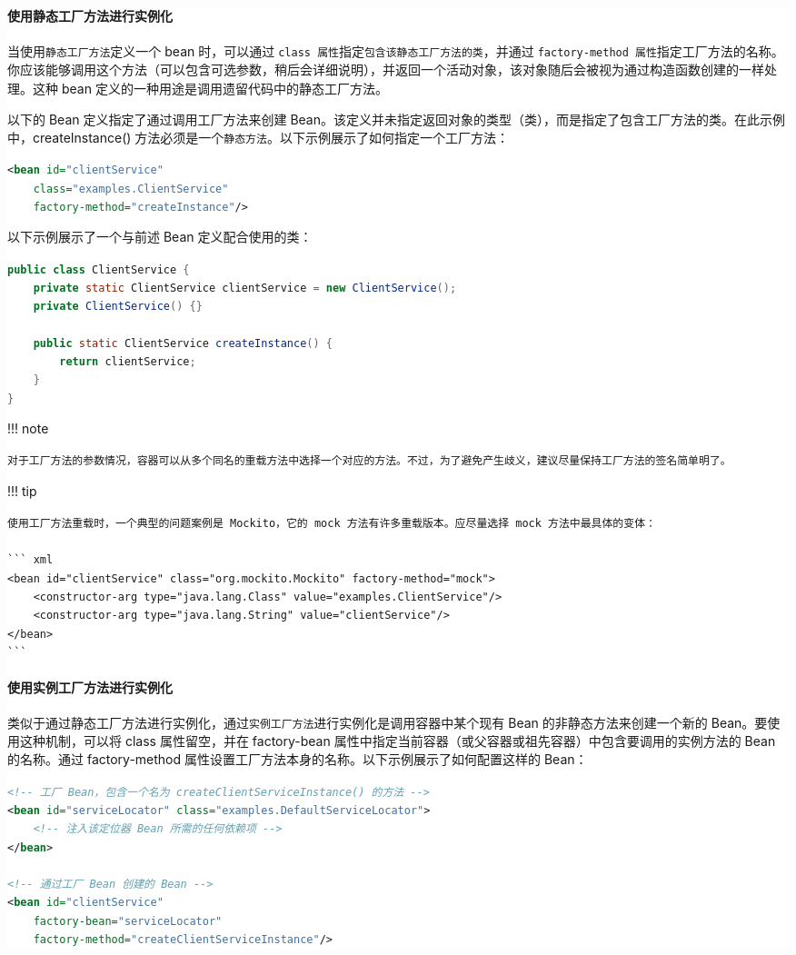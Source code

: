 #### 使用静态工厂方法进行实例化

当使用`静态工厂方法`定义一个 bean 时，可以通过 `class 属性`指定`包含该静态工厂方法的类`，并通过 `factory-method 属性`指定工厂方法的名称。你应该能够调用这个方法（可以包含可选参数，稍后会详细说明），并返回一个活动对象，该对象随后会被视为通过构造函数创建的一样处理。这种 bean 定义的一种用途是调用遗留代码中的静态工厂方法。

以下的 Bean 定义指定了通过调用工厂方法来创建 Bean。该定义并未指定返回对象的类型（类），而是指定了包含工厂方法的类。在此示例中，createInstance() 方法必须是一个`静态方法`。以下示例展示了如何指定一个工厂方法：

``` xml
<bean id="clientService"
	class="examples.ClientService"
	factory-method="createInstance"/>
```

以下示例展示了一个与前述 Bean 定义配合使用的类：

``` java
public class ClientService {
	private static ClientService clientService = new ClientService();
	private ClientService() {}

	public static ClientService createInstance() {
		return clientService;
	}
}
```

!!! note

	对于工厂方法的参数情况，容器可以从多个同名的重载方法中选择一个对应的方法。不过，为了避免产生歧义，建议尽量保持工厂方法的签名简单明了。

!!! tip

	使用工厂方法重载时，一个典型的问题案例是 Mockito，它的 mock 方法有许多重载版本。应尽量选择 mock 方法中最具体的变体：

	``` xml
	<bean id="clientService" class="org.mockito.Mockito" factory-method="mock">
		<constructor-arg type="java.lang.Class" value="examples.ClientService"/>
		<constructor-arg type="java.lang.String" value="clientService"/>
	</bean>
	```

#### 使用实例工厂方法进行实例化

类似于通过静态工厂方法进行实例化，通过`实例工厂方法`进行实例化是调用容器中某个现有 Bean 的非静态方法来创建一个新的 Bean。要使用这种机制，可以将 class 属性留空，并在 factory-bean 属性中指定当前容器（或父容器或祖先容器）中包含要调用的实例方法的 Bean 的名称。通过 factory-method 属性设置工厂方法本身的名称。以下示例展示了如何配置这样的 Bean：

``` xml
<!-- 工厂 Bean，包含一个名为 createClientServiceInstance() 的方法 -->
<bean id="serviceLocator" class="examples.DefaultServiceLocator">
	<!-- 注入该定位器 Bean 所需的任何依赖项 -->
</bean>

<!-- 通过工厂 Bean 创建的 Bean -->
<bean id="clientService"
	factory-bean="serviceLocator"
	factory-method="createClientServiceInstance"/>
```
